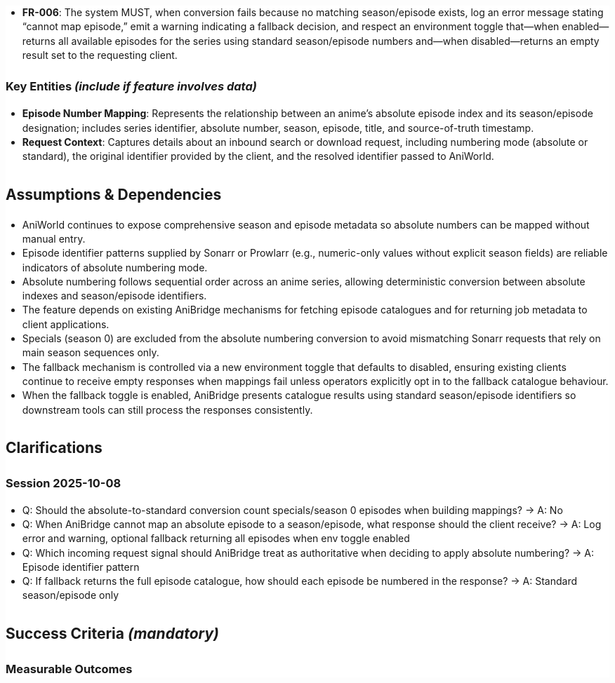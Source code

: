 - **FR-006**: The system MUST, when conversion fails because no matching season/episode exists, log an error message stating “cannot map episode,” emit a warning indicating a fallback decision, and respect an environment toggle that—when enabled—returns all available episodes for the series using standard season/episode numbers and—when disabled—returns an empty result set to the requesting client.

### Key Entities *(include if feature involves data)*

- **Episode Number Mapping**: Represents the relationship between an anime’s absolute episode index and its season/episode designation; includes series identifier, absolute number, season, episode, title, and source-of-truth timestamp.
- **Request Context**: Captures details about an inbound search or download request, including numbering mode (absolute or standard), the original identifier provided by the client, and the resolved identifier passed to AniWorld.

## Assumptions & Dependencies

- AniWorld continues to expose comprehensive season and episode metadata so absolute numbers can be mapped without manual entry.
- Episode identifier patterns supplied by Sonarr or Prowlarr (e.g., numeric-only values without explicit season fields) are reliable indicators of absolute numbering mode.
- Absolute numbering follows sequential order across an anime series, allowing deterministic conversion between absolute indexes and season/episode identifiers.
- The feature depends on existing AniBridge mechanisms for fetching episode catalogues and for returning job metadata to client applications.
- Specials (season 0) are excluded from the absolute numbering conversion to avoid mismatching Sonarr requests that rely on main season sequences only.
- The fallback mechanism is controlled via a new environment toggle that defaults to disabled, ensuring existing clients continue to receive empty responses when mappings fail unless operators explicitly opt in to the fallback catalogue behaviour.
- When the fallback toggle is enabled, AniBridge presents catalogue results using standard season/episode identifiers so downstream tools can still process the responses consistently.

## Clarifications

### Session 2025-10-08

- Q: Should the absolute-to-standard conversion count specials/season 0 episodes when building mappings? → A: No
- Q: When AniBridge cannot map an absolute episode to a season/episode, what response should the client receive? → A: Log error and warning, optional fallback returning all episodes when env toggle enabled
- Q: Which incoming request signal should AniBridge treat as authoritative when deciding to apply absolute numbering? → A: Episode identifier pattern
- Q: If fallback returns the full episode catalogue, how should each episode be numbered in the response? → A: Standard season/episode only

## Success Criteria *(mandatory)*

### Measurable Outcomes
